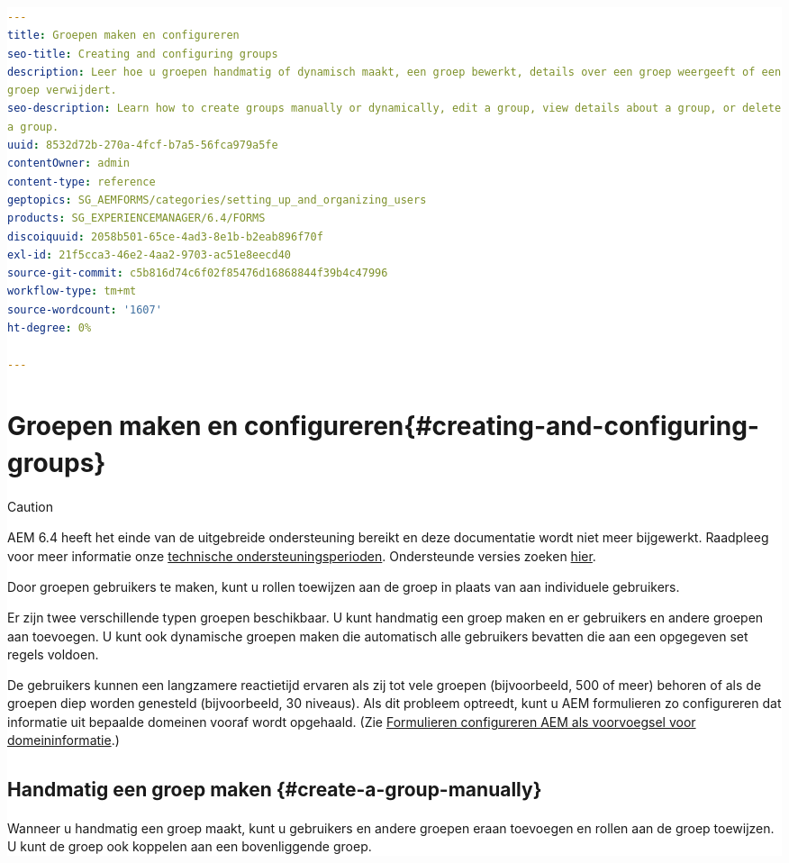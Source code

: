 ```yaml
---
title: Groepen maken en configureren
seo-title: Creating and configuring groups
description: Leer hoe u groepen handmatig of dynamisch maakt, een groep bewerkt, details over een groep weergeeft of een groep verwijdert.
seo-description: Learn how to create groups manually or dynamically, edit a group, view details about a group, or delete a group.
uuid: 8532d72b-270a-4fcf-b7a5-56fca979a5fe
contentOwner: admin
content-type: reference
geptopics: SG_AEMFORMS/categories/setting_up_and_organizing_users
products: SG_EXPERIENCEMANAGER/6.4/FORMS
discoiquuid: 2058b501-65ce-4ad3-8e1b-b2eab896f70f
exl-id: 21f5cca3-46e2-4aa2-9703-ac51e8eecd40
source-git-commit: c5b816d74c6f02f85476d16868844f39b4c47996
workflow-type: tm+mt
source-wordcount: '1607'
ht-degree: 0%

---
```


# Groepen maken en configureren{#creating-and-configuring-groups}

>[!CAUTION]
>
>AEM 6.4 heeft het einde van de uitgebreide ondersteuning bereikt en deze documentatie wordt niet meer bijgewerkt. Raadpleeg voor meer informatie onze [technische ondersteuningsperioden](https://helpx.adobe.com/support/programs/eol-matrix.html). Ondersteunde versies zoeken [hier](https://experienceleague.adobe.com/docs/).

Door groepen gebruikers te maken, kunt u rollen toewijzen aan de groep in plaats van aan individuele gebruikers.

Er zijn twee verschillende typen groepen beschikbaar. U kunt handmatig een groep maken en er gebruikers en andere groepen aan toevoegen. U kunt ook dynamische groepen maken die automatisch alle gebruikers bevatten die aan een opgegeven set regels voldoen.

De gebruikers kunnen een langzamere reactietijd ervaren als zij tot vele groepen (bijvoorbeeld, 500 of meer) behoren of als de groepen diep worden genesteld (bijvoorbeeld, 30 niveaus). Als dit probleem optreedt, kunt u AEM formulieren zo configureren dat informatie uit bepaalde domeinen vooraf wordt opgehaald. (Zie [Formulieren configureren AEM als voorvoegsel voor domeininformatie](/help/forms/using/admin-help/configure-aem-forms-prefetch-domain.md#configure-aem-forms-to-prefetch-domain-information).)

## Handmatig een groep maken {#create-a-group-manually}

Wanneer u handmatig een groep maakt, kunt u gebruikers en andere groepen eraan toevoegen en rollen aan de groep toewijzen. U kunt de groep ook koppelen aan een bovenliggende groep.
